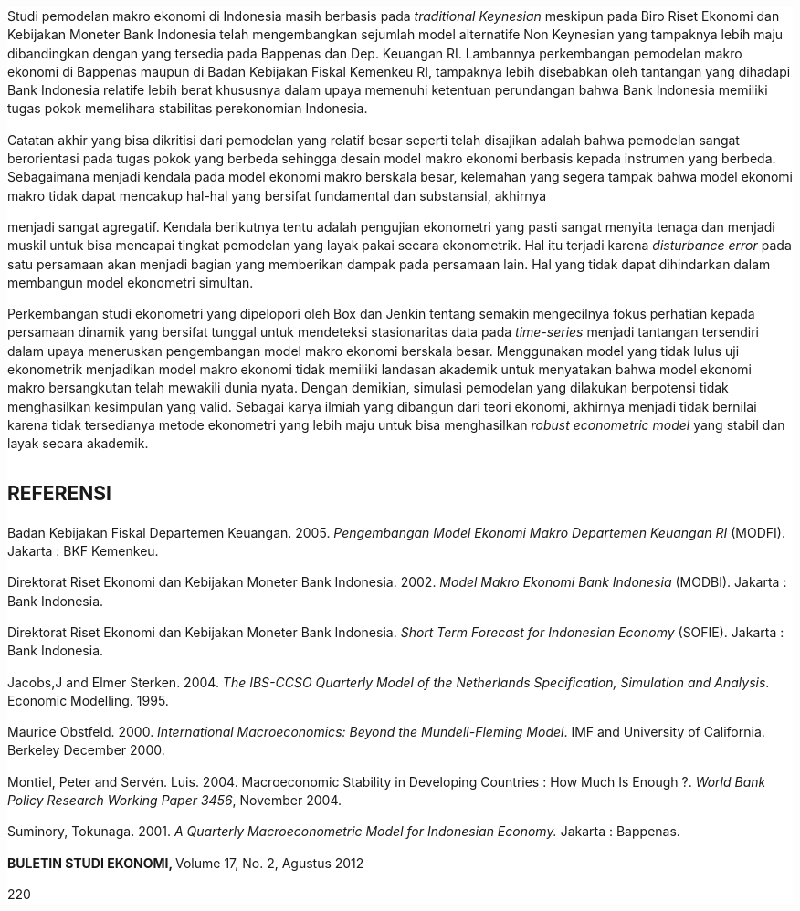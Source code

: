 <p><span class="font1">Studi pemodelan makro ekonomi di Indonesia masih berbasis pada </span><span class="font1" style="font-style:italic;">traditional Keynesian</span><span class="font1"> meskipun pada Biro Riset Ekonomi dan Kebijakan Moneter Bank Indonesia telah mengembangkan sejumlah model alternatife Non Keynesian yang tampaknya lebih maju dibandingkan dengan yang tersedia pada Bappenas dan Dep. Keuangan RI. Lambannya perkembangan pemodelan makro ekonomi di Bappenas maupun di Badan Kebijakan Fiskal Kemenkeu RI, tampaknya lebih disebabkan oleh tantangan yang dihadapi Bank Indonesia relatife lebih berat khususnya dalam upaya memenuhi ketentuan perundangan bahwa Bank Indonesia memiliki tugas pokok memelihara stabilitas perekonomian Indonesia.</span></p>
<p><span class="font1">Catatan akhir yang bisa dikritisi dari pemodelan yang relatif besar seperti telah disajikan adalah bahwa pemodelan sangat berorientasi pada tugas pokok yang berbeda sehingga desain model makro ekonomi berbasis kepada instrumen yang berbeda. Sebagaimana menjadi kendala pada model ekonomi makro berskala besar, kelemahan yang segera tampak bahwa model ekonomi makro tidak dapat mencakup hal-hal yang bersifat fundamental dan substansial, akhirnya</span></p>
<p><span class="font1">menjadi sangat agregatif. Kendala berikutnya tentu adalah pengujian ekonometri yang pasti sangat menyita tenaga dan menjadi muskil untuk bisa mencapai tingkat pemodelan yang layak pakai secara ekonometrik. Hal itu terjadi karena </span><span class="font1" style="font-style:italic;">disturbance error</span><span class="font1"> pada satu persamaan akan menjadi bagian yang memberikan dampak pada persamaan lain. Hal yang tidak dapat dihindarkan dalam membangun model ekonometri simultan.</span></p>
<p><span class="font1">Perkembangan studi ekonometri yang dipelopori oleh Box dan Jenkin tentang semakin mengecilnya fokus perhatian kepada persamaan dinamik yang bersifat tunggal untuk mendeteksi stasionaritas data pada </span><span class="font1" style="font-style:italic;">time-series </span><span class="font1">menjadi tantangan tersendiri dalam upaya meneruskan pengembangan model makro ekonomi berskala besar. Menggunakan model yang tidak lulus uji ekonometrik menjadikan model makro ekonomi tidak memiliki landasan akademik untuk menyatakan bahwa model ekonomi makro bersangkutan telah mewakili dunia nyata. Dengan demikian, simulasi pemodelan yang dilakukan berpotensi tidak menghasilkan kesimpulan yang valid. Sebagai karya ilmiah yang dibangun dari teori ekonomi, akhirnya menjadi tidak bernilai karena tidak tersedianya metode ekonometri yang lebih maju untuk bisa menghasilkan </span><span class="font1" style="font-style:italic;">robust econometric model </span><span class="font1">yang stabil dan layak secara akademik.</span></p>
<h2><a name="bookmark8"></a><span class="font1" style="font-weight:bold;"><a name="bookmark9"></a>REFERENSI</span></h2>
<p><span class="font1">Badan Kebijakan Fiskal Departemen Keuangan. 2005. </span><span class="font1" style="font-style:italic;">Pengembangan Model Ekonomi Makro Departemen Keuangan RI</span><span class="font1"> (MODFI). Jakarta : BKF Kemenkeu.</span></p>
<p><span class="font1">Direktorat Riset Ekonomi dan Kebijakan Moneter Bank Indonesia. 2002. </span><span class="font1" style="font-style:italic;">Model Makro Ekonomi Bank Indonesia </span><span class="font1">(MODBI). Jakarta : Bank Indonesia.</span></p>
<p><span class="font1">Direktorat Riset Ekonomi dan Kebijakan Moneter Bank Indonesia. </span><span class="font1" style="font-style:italic;">Short Term Forecast for Indonesian Economy </span><span class="font1">(SOFIE). Jakarta : Bank Indonesia.</span></p>
<p><span class="font1">Jacobs,J and Elmer Sterken. 2004. </span><span class="font1" style="font-style:italic;">The IBS-CCSO Quarterly Model of the Netherlands Specification, Simulation and Analysis</span><span class="font1">. Economic Modelling. 1995.</span></p>
<p><span class="font1">Maurice Obstfeld. 2000. </span><span class="font1" style="font-style:italic;">International Macroeconomics: Beyond the Mundell-Fleming Model</span><span class="font1">. IMF and University of California. Berkeley December 2000.</span></p>
<p><span class="font1">Montiel, Peter and Servén. Luis. 2004. Macroeconomic Stability in Developing Countries : How Much Is Enough ?. </span><span class="font1" style="font-style:italic;">World Bank Policy Research Working Paper 3456</span><span class="font1">, November 2004.</span></p>
<p><span class="font1">Suminory, Tokunaga. 2001. </span><span class="font1" style="font-style:italic;">A Quarterly Macroeconometric Model for Indonesian Economy.</span><span class="font1"> Jakarta : Bappenas.</span></p>
<p><span class="font1" style="font-weight:bold;">BULETIN STUDI EKONOMI, </span><span class="font1">Volume 17, No. 2, Agustus 2012</span></p>
<p><span class="font2">220</span></p>